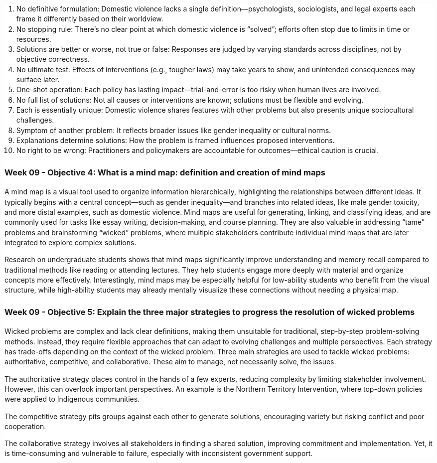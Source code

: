 1. No definitive formulation: Domestic violence lacks a single definition—psychologists, sociologists, and legal experts each frame it differently based on their worldview.
2. No stopping rule: There’s no clear point at which domestic violence is “solved”; efforts often stop due to limits in time or resources.
3. Solutions are better or worse, not true or false: Responses are judged by varying standards across disciplines, not by objective correctness.
4. No ultimate test: Effects of interventions (e.g., tougher laws) may take years to show, and unintended consequences may surface later.
5. One-shot operation: Each policy has lasting impact—trial-and-error is too risky when human lives are involved.
6. No full list of solutions: Not all causes or interventions are known; solutions must be flexible and evolving.
7. Each is essentially unique: Domestic violence shares features with other problems but also presents unique sociocultural challenges.
8. Symptom of another problem: It reflects broader issues like gender inequality or cultural norms.
9. Explanations determine solutions: How the problem is framed influences proposed interventions.
10. No right to be wrong: Practitioners and policymakers are accountable for outcomes—ethical caution is crucial.

### Week 09 - Objective 4: What is a mind map: definition and creation of mind maps

A mind map is a visual tool used to organize information hierarchically, highlighting the relationships between different ideas. It typically begins with a central concept—such as gender inequality—and branches into related ideas, like male gender toxicity, and more distal examples, such as domestic violence. Mind maps are useful for generating, linking, and classifying ideas, and are commonly used for tasks like essay writing, decision-making, and course planning. They are also valuable in addressing “tame” problems and brainstorming “wicked” problems, where multiple stakeholders contribute individual mind maps that are later integrated to explore complex solutions.

Research on undergraduate students shows that mind maps significantly improve understanding and memory recall compared to traditional methods like reading or attending lectures. They help students engage more deeply with material and organize concepts more effectively. Interestingly, mind maps may be especially helpful for low-ability students who benefit from the visual structure, while high-ability students may already mentally visualize these connections without needing a physical map.

### Week 09 - Objective 5: Explain the three major strategies to progress the resolution of wicked problems

Wicked problems are complex and lack clear definitions, making them unsuitable for traditional, step-by-step problem-solving methods. Instead, they require flexible approaches that can adapt to evolving challenges and multiple perspectives. Each strategy has trade-offs depending on the context of the wicked problem. Three main strategies are used to tackle wicked problems: authoritative, competitive, and collaborative. These aim to manage, not necessarily solve, the issues.

The authoritative strategy places control in the hands of a few experts, reducing complexity by limiting stakeholder involvement. However, this can overlook important perspectives. An example is the Northern Territory Intervention, where top-down policies were applied to Indigenous communities.

The competitive strategy pits groups against each other to generate solutions, encouraging variety but risking conflict and poor cooperation.

The collaborative strategy involves all stakeholders in finding a shared solution, improving commitment and implementation. Yet, it is time-consuming and vulnerable to failure, especially with inconsistent government support.

